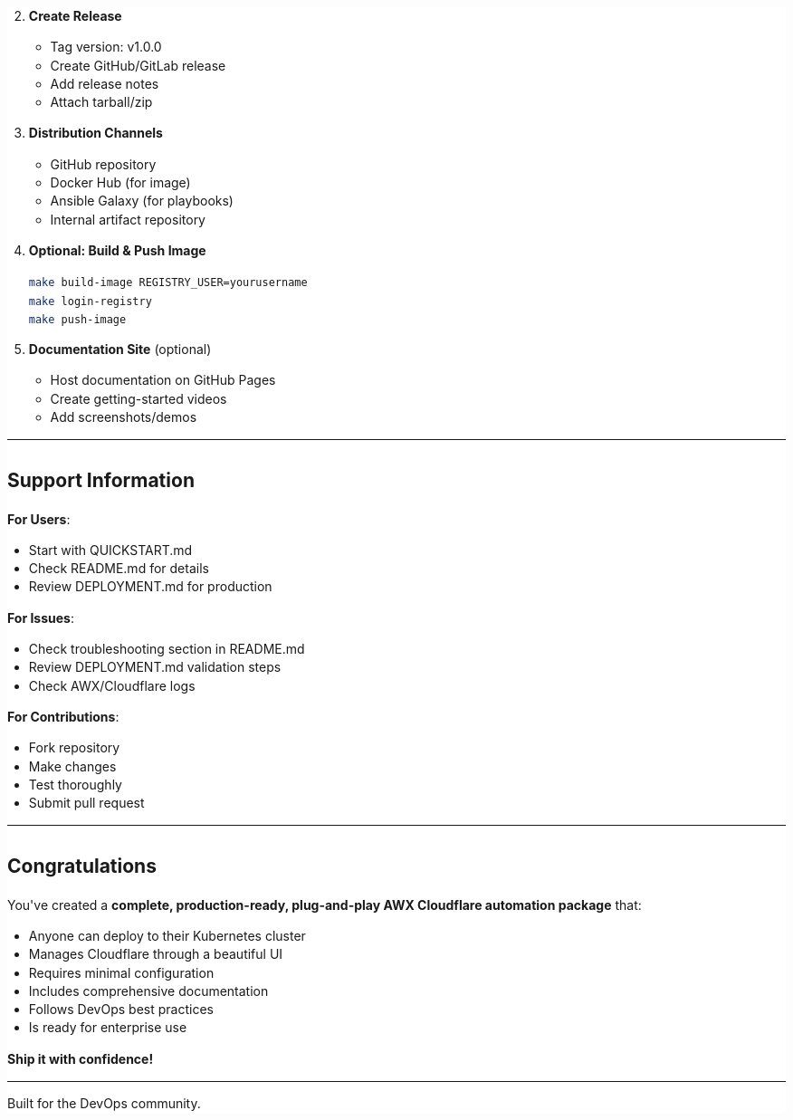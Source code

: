 2. **Create Release**
   - Tag version: v1.0.0
   - Create GitHub/GitLab release
   - Add release notes
   - Attach tarball/zip

3. **Distribution Channels**
   - GitHub repository
   - Docker Hub (for image)
   - Ansible Galaxy (for playbooks)
   - Internal artifact repository

4. **Optional: Build & Push Image**
   ```bash
   make build-image REGISTRY_USER=yourusername
   make login-registry
   make push-image
   ```

5. **Documentation Site** (optional)
   - Host documentation on GitHub Pages
   - Create getting-started videos
   - Add screenshots/demos

---

## Support Information

**For Users**: 
- Start with QUICKSTART.md
- Check README.md for details
- Review DEPLOYMENT.md for production

**For Issues**:
- Check troubleshooting section in README.md
- Review DEPLOYMENT.md validation steps
- Check AWX/Cloudflare logs

**For Contributions**:
- Fork repository
- Make changes
- Test thoroughly
- Submit pull request

---

## Congratulations

You've created a **complete, production-ready, plug-and-play AWX Cloudflare automation package** that:

- Anyone can deploy to their Kubernetes cluster
- Manages Cloudflare through a beautiful UI
- Requires minimal configuration
- Includes comprehensive documentation
- Follows DevOps best practices
- Is ready for enterprise use

**Ship it with confidence!**

---

Built for the DevOps community.
